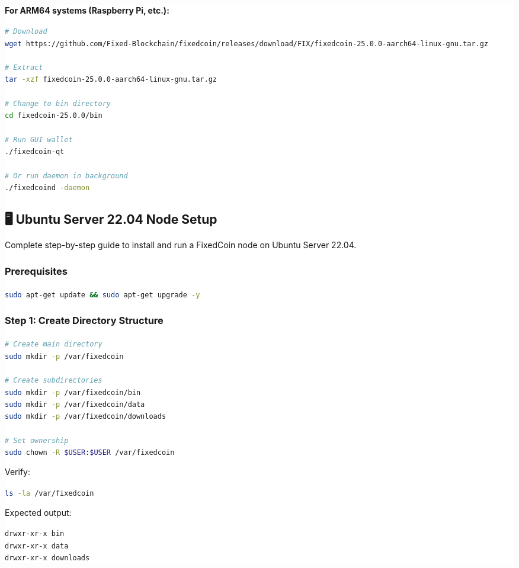 **For ARM64 systems (Raspberry Pi, etc.):**
```bash
# Download
wget https://github.com/Fixed-Blockchain/fixedcoin/releases/download/FIX/fixedcoin-25.0.0-aarch64-linux-gnu.tar.gz

# Extract
tar -xzf fixedcoin-25.0.0-aarch64-linux-gnu.tar.gz

# Change to bin directory
cd fixedcoin-25.0.0/bin

# Run GUI wallet
./fixedcoin-qt

# Or run daemon in background
./fixedcoind -daemon
```

## 🖥️ Ubuntu Server 22.04 Node Setup

Complete step-by-step guide to install and run a FixedCoin node on Ubuntu Server 22.04.

### Prerequisites

```bash
sudo apt-get update && sudo apt-get upgrade -y
```

### Step 1: Create Directory Structure

```bash
# Create main directory
sudo mkdir -p /var/fixedcoin

# Create subdirectories
sudo mkdir -p /var/fixedcoin/bin
sudo mkdir -p /var/fixedcoin/data
sudo mkdir -p /var/fixedcoin/downloads

# Set ownership
sudo chown -R $USER:$USER /var/fixedcoin
```

Verify:
```bash
ls -la /var/fixedcoin
```

Expected output:
```
drwxr-xr-x bin
drwxr-xr-x data
drwxr-xr-x downloads
```
